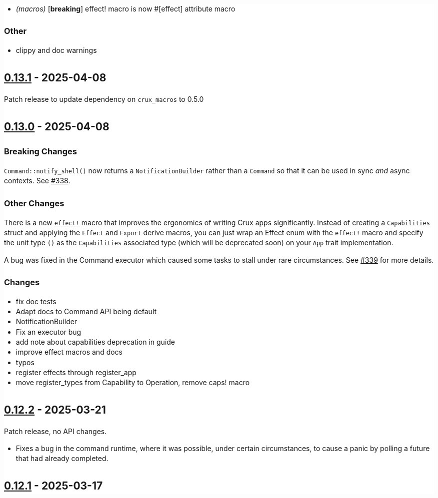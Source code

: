 - *(macros)* [**breaking**] effect! macro is now #[effect] attribute macro

### Other

- clippy and doc warnings

## [0.13.1](https://github.com/redbadger/crux/compare/crux_core-v0.13.0...crux_core-v0.13.1) - 2025-04-08

Patch release to update dependency on `crux_macros` to 0.5.0

## [0.13.0](https://github.com/redbadger/crux/compare/crux_core-v0.12.2...crux_core-v0.13.0) - 2025-04-08

### Breaking Changes

`Command::notify_shell()` now returns a `NotificationBuilder` rather than a `Command` so that it can be used in sync _and_ async contexts. See [#338](https://github.com/redbadger/crux/pull/338).

### Other Changes

There is a new [`effect!`](https://docs.rs/crux_macros/latest/crux_macros/macro.effect.html) macro that improves the ergonomics of writing Crux apps significantly. Instead of creating a `Capabilities` struct and applying the `Effect` and `Export` derive macros, you can just wrap an Effect enum with the `effect!` macro and specify the unit type `()` as the `Capabilities` associated type (which will be deprecated soon) on your `App` trait implementation.

A bug was fixed in the Command executor which caused some tasks to stall under rare circumstances. See [#339](https://github.com/redbadger/crux/pull/339) for more details.

### Changes

- fix doc tests
- Adapt docs to Command API being default
- NotificationBuilder
- Fix an executor bug
- add note about capabilities deprecation in guide
- improve effect macros and docs
- typos
- register effects through register_app
- move register_types from Capability to Operation, remove caps! macro

## [0.12.2](https://github.com/redbadger/crux/compare/crux_core-v0.12.1...crux_core-v0.12.2) - 2025-03-21

Patch release, no API changes.

- Fixes a bug in the command runtime, where it was possible, under certain circumstances, to cause a panic by polling a future that had already completed.

## [0.12.1](https://github.com/redbadger/crux/compare/crux_core-v0.12.0...crux_core-v0.12.1) - 2025-03-17
